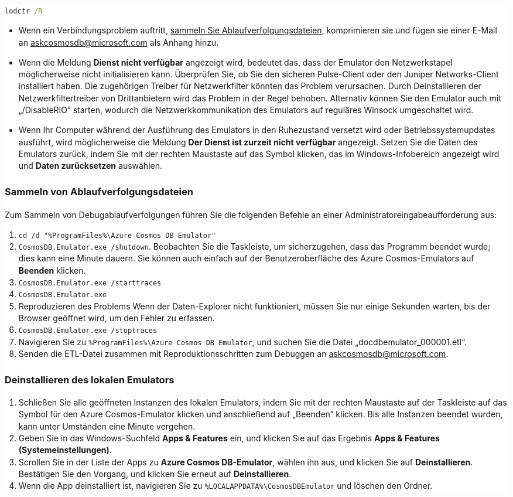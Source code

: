   ```cmd
  lodctr /R
   ```

- Wenn ein Verbindungsproblem auftritt, [sammeln Sie Ablaufverfolgungsdateien](#trace-files), komprimieren sie und fügen sie einer E-Mail an [askcosmosdb@microsoft.com](mailto:askcosmosdb@microsoft.com) als Anhang hinzu.

- Wenn die Meldung **Dienst nicht verfügbar** angezeigt wird, bedeutet das, dass der Emulator den Netzwerkstapel möglicherweise nicht initialisieren kann. Überprüfen Sie, ob Sie den sicheren Pulse-Client oder den Juniper Networks-Client installiert haben. Die zugehörigen Treiber für Netzwerkfilter könnten das Problem verursachen. Durch Deinstallieren der Netzwerkfiltertreiber von Drittanbietern wird das Problem in der Regel behoben. Alternativ können Sie den Emulator auch mit „/DisableRIO“ starten, wodurch die Netzwerkkommunikation des Emulators auf reguläres Winsock umgeschaltet wird. 

- Wenn Ihr Computer während der Ausführung des Emulators in den Ruhezustand versetzt wird oder Betriebssystemupdates ausführt, wird möglicherweise die Meldung **Der Dienst ist zurzeit nicht verfügbar** angezeigt. Setzen Sie die Daten des Emulators zurück, indem Sie mit der rechten Maustaste auf das Symbol klicken, das im Windows-Infobereich angezeigt wird und **Daten zurücksetzen** auswählen.

### <a id="trace-files"></a>Sammeln von Ablaufverfolgungsdateien

Zum Sammeln von Debugablaufverfolgungen führen Sie die folgenden Befehle an einer Administratoreingabeaufforderung aus:

1. `cd /d "%ProgramFiles%\Azure Cosmos DB Emulator"`
2. `CosmosDB.Emulator.exe /shutdown`. Beobachten Sie die Taskleiste, um sicherzugehen, dass das Programm beendet wurde; dies kann eine Minute dauern. Sie können auch einfach auf der Benutzeroberfläche des Azure Cosmos-Emulators auf **Beenden** klicken.
3. `CosmosDB.Emulator.exe /starttraces`
4. `CosmosDB.Emulator.exe`
5. Reproduzieren des Problems Wenn der Daten-Explorer nicht funktioniert, müssen Sie nur einige Sekunden warten, bis der Browser geöffnet wird, um den Fehler zu erfassen.
5. `CosmosDB.Emulator.exe /stoptraces`
6. Navigieren Sie zu `%ProgramFiles%\Azure Cosmos DB Emulator`, und suchen Sie die Datei „docdbemulator_000001.etl“.
7. Senden die ETL-Datei zusammen mit Reproduktionsschritten zum Debuggen an [askcosmosdb@microsoft.com](mailto:askcosmosdb@microsoft.com).

### <a id="uninstall"></a>Deinstallieren des lokalen Emulators

1. Schließen Sie alle geöffneten Instanzen des lokalen Emulators, indem Sie mit der rechten Maustaste auf der Taskleiste auf das Symbol für den Azure Cosmos-Emulator klicken und anschließend auf „Beenden“ klicken. Bis alle Instanzen beendet wurden, kann unter Umständen eine Minute vergehen.
2. Geben Sie in das Windows-Suchfeld **Apps & Features** ein, und klicken Sie auf das Ergebnis **Apps & Features (Systemeinstellungen)**.
3. Scrollen Sie in der Liste der Apps zu **Azure Cosmos DB-Emulator**, wählen ihn aus, und klicken Sie auf **Deinstallieren**. Bestätigen Sie den Vorgang, und klicken Sie erneut auf **Deinstallieren**.
4. Wenn die App deinstalliert ist, navigieren Sie zu `%LOCALAPPDATA%\CosmosDBEmulator` und löschen den Ordner.
